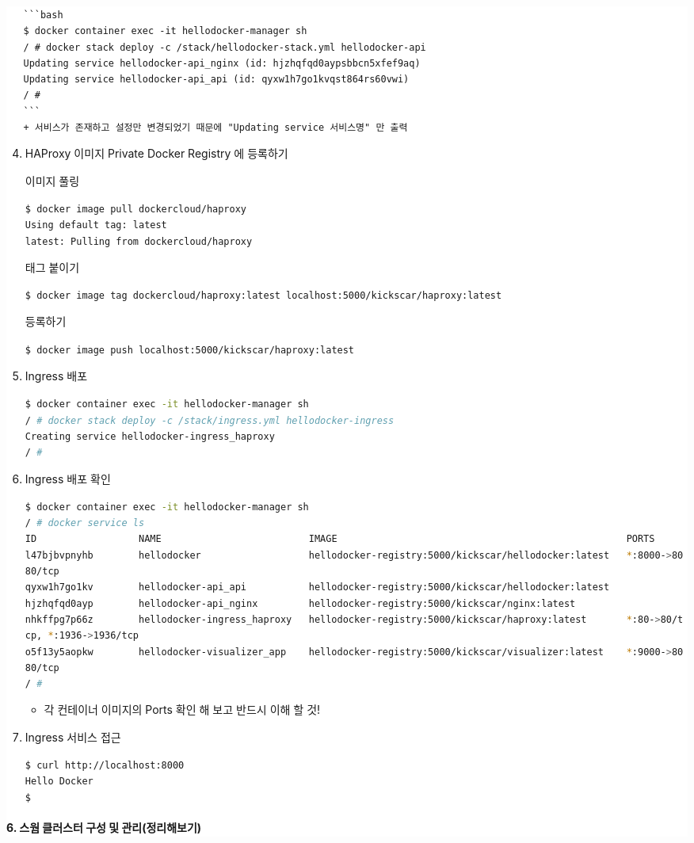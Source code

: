        ```bash
       $ docker container exec -it hellodocker-manager sh
       / # docker stack deploy -c /stack/hellodocker-stack.yml hellodocker-api
       Updating service hellodocker-api_nginx (id: hjzhqfqd0aypsbbcn5xfef9aq)
       Updating service hellodocker-api_api (id: qyxw1h7go1kvqst864rs60vwi)
       / # 
       ```
       + 서비스가 존재하고 설정만 변경되었기 때문에 "Updating service 서비스명" 만 출력
  
  4) HAProxy 이미지 Private Docker Registry 에 등록하기
  
       이미지 풀링
       ```bash
       $ docker image pull dockercloud/haproxy
       Using default tag: latest
       latest: Pulling from dockercloud/haproxy
       ```
         
       태그 붙이기   
       ```bash
       $ docker image tag dockercloud/haproxy:latest localhost:5000/kickscar/haproxy:latest
       ```
       
       등록하기
       ```bash
       $ docker image push localhost:5000/kickscar/haproxy:latest
       ```
  5) Ingress 배포
     ```bash
     $ docker container exec -it hellodocker-manager sh
     / # docker stack deploy -c /stack/ingress.yml hellodocker-ingress
     Creating service hellodocker-ingress_haproxy
     / # 
     ```
  6) Ingress 배포 확인
     ```bash
     $ docker container exec -it hellodocker-manager sh
     / # docker service ls
     ID                  NAME                          IMAGE                                                   PORTS
     l47bjbvpnyhb        hellodocker                   hellodocker-registry:5000/kickscar/hellodocker:latest   *:8000->8080/tcp
     qyxw1h7go1kv        hellodocker-api_api           hellodocker-registry:5000/kickscar/hellodocker:latest   
     hjzhqfqd0ayp        hellodocker-api_nginx         hellodocker-registry:5000/kickscar/nginx:latest         
     nhkffpg7p66z        hellodocker-ingress_haproxy   hellodocker-registry:5000/kickscar/haproxy:latest       *:80->80/tcp, *:1936->1936/tcp
     o5f13y5aopkw        hellodocker-visualizer_app    hellodocker-registry:5000/kickscar/visualizer:latest    *:9000->8080/tcp
     / # 
     ```
     + 각 컨테이너 이미지의 Ports 확인 해 보고 반드시 이해 할 것!
  
  7) Ingress 서비스 접근
     ```bash
     $ curl http://localhost:8000
     Hello Docker
     $
     ```
       
#### 6. __스웜 클러스터 구성 및 관리(정리해보기)__          